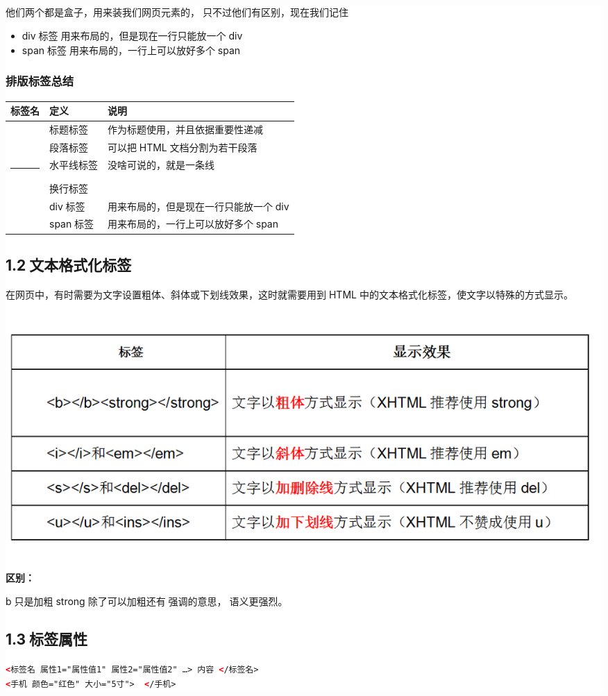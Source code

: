 他们两个都是盒子，用来装我们网页元素的， 只不过他们有区别，现在我们记住

- div 标签 用来布局的，但是现在一行只能放一个 div
- span 标签 用来布局的，一行上可以放好多个 span

### 排版标签总结

| 标签名        | 定义       | 说明                                   |
| ------------- | :--------- | :------------------------------------- |
| <hx></hx>     | 标题标签   | 作为标题使用，并且依据重要性递减       |
| <p></p>       | 段落标签   | 可以把 HTML 文档分割为若干段落         |
| <hr />        | 水平线标签 | 没啥可说的，就是一条线                 |
| <br />        | 换行标签   |                                        |
| <div></div>   | div 标签   | 用来布局的，但是现在一行只能放一个 div |
| <span></span> | span 标签  | 用来布局的，一行上可以放好多个 span    |

## 1.2 文本格式化标签

在网页中，有时需要为文字设置粗体、斜体或下划线效果，这时就需要用到 HTML 中的文本格式化标签，使文字以特殊的方式显示。

<img src="./media/tab.png" />

**区别：**

b 只是加粗 strong 除了可以加粗还有 强调的意思， 语义更强烈。

## 1.3 标签属性

```html
<标签名 属性1="属性值1" 属性2="属性值2" …> 内容 </标签名>
<手机 颜色="红色" 大小="5寸">  </手机>
```
